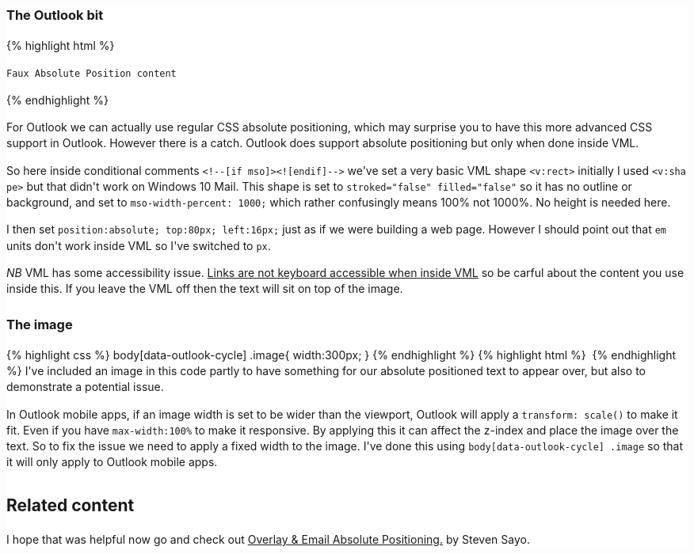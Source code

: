 ### The Outlook bit
{% highlight html %}

	Faux Absolute Position content

{% endhighlight %}

For Outlook we can actually use regular CSS absolute positioning, which may surprise you to have this more advanced CSS support in Outlook.  However there is a catch.  Outlook does support absolute positioning but only when done inside VML.

So here inside conditional comments `<!--[if mso]><![endif]-->` we've set a very basic VML shape `<v:rect>` initially I used `<v:shape>` but that didn't work on Windows 10 Mail.  This shape is set to `stroked="false" filled="false"` so it has no outline or background, and set to `mso-width-percent: 1000;` which rather confusingly means 100% not 1000%.  No height is needed here.

I then set `position:absolute; top:80px; left:16px;` just as if we were building a web page.  However I should point out that `em` units don't work inside VML so I've switched to `px`.

*NB* VML has some accessibility issue.  [Links are not keyboard accessible when inside VML](https://github.com/hteumeuleu/email-bugs/issues/77) so be carful about the content you use inside this.  If you leave the VML off then the text will sit on top of the image.

### The image
{% highlight css %}
body[data-outlook-cycle] .image{
  width:300px;
}
{% endhighlight %}
{% highlight html %}
<img src="https://placekitten.com/600/400" alt="" class="image" style="width:100%;max-width:37.5em">
{% endhighlight %}
I've included an image in this code partly to have something for our absolute positioned text to appear over, but also to demonstrate a potential issue.

In Outlook mobile apps, if an image width is set to be wider than the viewport, Outlook will apply a `transform: scale()` to make it fit.  Even if you have `max-width:100%` to make it responsive. By applying this it can affect the z-index and place the image over the text.  So to fix the issue we need to apply a fixed width to the image. I've done this using `body[data-outlook-cycle] .image` so that it will only apply to Outlook mobile apps.



## Related content
I hope that was helpful now go and check out [Overlay & Email Absolute Positioning.](https://link.medium.com/iYml7NYwo7) by Steven Sayo.
